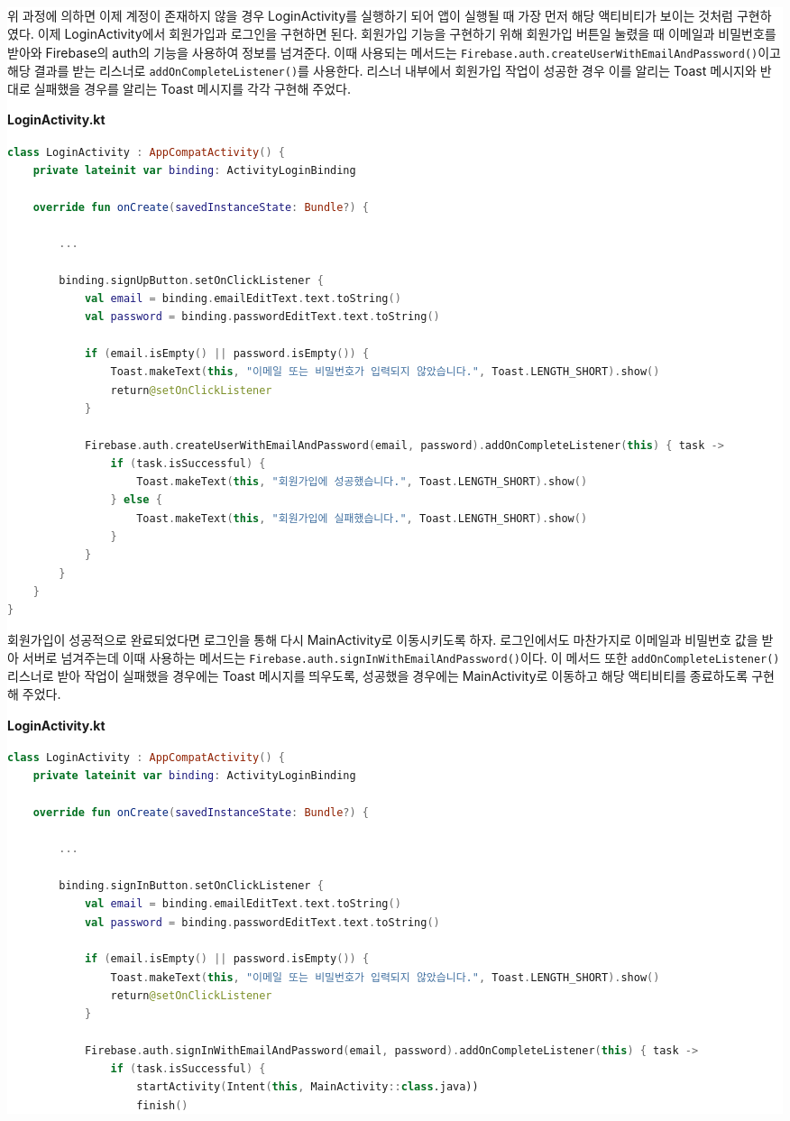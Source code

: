 위 과정에 의하면 이제 계정이 존재하지 않을 경우 LoginActivity를 실행하기 되어 앱이 실행될 때 가장 먼저 해당 액티비티가 보이는 것처럼 구현하였다. 이제 LoginActivity에서 회원가입과 로그인을 구현하면 된다. 회원가입 기능을 구현하기 위해 회원가입 버튼일 눌렸을 때 이메일과 비밀번호를 받아와 Firebase의 auth의 기능을 사용하여 정보를 넘겨준다. 이때 사용되는 메서드는 `Firebase.auth.createUserWithEmailAndPassword()`이고 해당 결과를 받는 리스너로 `addOnCompleteListener()`를 사용한다. 리스너 내부에서 회원가입 작업이 성공한 경우 이를 알리는 Toast 메시지와 반대로 실패했을 경우를 알리는 Toast 메시지를 각각 구현해 주었다.

<b>LoginActivity.kt</b>

```kotlin
class LoginActivity : AppCompatActivity() {
    private lateinit var binding: ActivityLoginBinding

    override fun onCreate(savedInstanceState: Bundle?) {
        
        ...

        binding.signUpButton.setOnClickListener {
            val email = binding.emailEditText.text.toString()
            val password = binding.passwordEditText.text.toString()

            if (email.isEmpty() || password.isEmpty()) {
                Toast.makeText(this, "이메일 또는 비밀번호가 입력되지 않았습니다.", Toast.LENGTH_SHORT).show()
                return@setOnClickListener
            }

            Firebase.auth.createUserWithEmailAndPassword(email, password).addOnCompleteListener(this) { task ->
                if (task.isSuccessful) {
                    Toast.makeText(this, "회원가입에 성공했습니다.", Toast.LENGTH_SHORT).show()
                } else {
                    Toast.makeText(this, "회원가입에 실패했습니다.", Toast.LENGTH_SHORT).show()
                }
            }
        }
    }
}
```

회원가입이 성공적으로 완료되었다면 로그인을 통해 다시 MainActivity로 이동시키도록 하자. 로그인에서도 마찬가지로 이메일과 비밀번호 값을 받아 서버로 넘겨주는데 이때 사용하는 메서드는 `Firebase.auth.signInWithEmailAndPassword()`이다. 이 메서드 또한 `addOnCompleteListener()` 리스너로 받아 작업이 실패했을 경우에는 Toast 메시지를 띄우도록, 성공했을 경우에는 MainActivity로 이동하고 해당 액티비티를 종료하도록 구현해 주었다.

<b>LoginActivity.kt</b>

```kotlin
class LoginActivity : AppCompatActivity() {
    private lateinit var binding: ActivityLoginBinding

    override fun onCreate(savedInstanceState: Bundle?) {
        
        ...

        binding.signInButton.setOnClickListener {
            val email = binding.emailEditText.text.toString()
            val password = binding.passwordEditText.text.toString()

            if (email.isEmpty() || password.isEmpty()) {
                Toast.makeText(this, "이메일 또는 비밀번호가 입력되지 않았습니다.", Toast.LENGTH_SHORT).show()
                return@setOnClickListener
            }

            Firebase.auth.signInWithEmailAndPassword(email, password).addOnCompleteListener(this) { task ->
                if (task.isSuccessful) {
                    startActivity(Intent(this, MainActivity::class.java))
                    finish()
```
